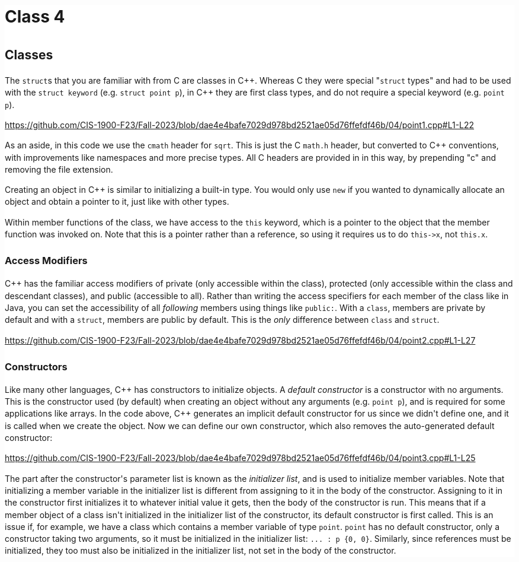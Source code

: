 # Class 4

## Classes

The `struct`s that you are familiar with from C are classes in C++.
Whereas C they were special "`struct` types" and had to be used with the `struct keyword` (e.g. `struct point p`), in C++ they are first class types, and do not require a special keyword (e.g. `point p`).

https://github.com/CIS-1900-F23/Fall-2023/blob/dae4e4bafe7029d978bd2521ae05d76ffefdf46b/04/point1.cpp#L1-L22

As an aside, in this code we use the `cmath` header for `sqrt`.
This is just the C `math.h` header, but converted to C++ conventions, with improvements like namespaces and more precise types.
All C headers are provided in in this way, by prepending "c" and removing the file extension.

Creating an object in C++ is similar to initializing a built-in type.
You would only use `new` if you wanted to dynamically allocate an object and obtain a pointer to it, just like with other types.

Within member functions of the class, we have access to the `this` keyword, which is a pointer to the object that the member function was invoked on.
Note that this is a pointer rather than a reference, so using it requires us to do `this->x`, not `this.x`.

### Access Modifiers

C++ has the familiar access modifiers of private (only accessible within the class), protected (only accessible within the class and descendant classes), and public (accessible to all).
Rather than writing the access specifiers for each member of the class like in Java, you can set the accessibility of all *following* members using things like `public:`.
With a `class`, members are private by default and with a `struct`, members are public by default.
This is the *only* difference between `class` and `struct`.

https://github.com/CIS-1900-F23/Fall-2023/blob/dae4e4bafe7029d978bd2521ae05d76ffefdf46b/04/point2.cpp#L1-L27

### Constructors

Like many other languages, C++ has constructors to initialize objects.
A *default constructor* is a constructor with no arguments.
This is the constructor used (by default) when creating an object without any arguments (e.g. `point p`), and is required for some applications like arrays.
In the code above, C++ generates an implicit default constructor for us since we didn't define one, and it is called when we create the object.
Now we can define our own constructor, which also removes the auto-generated default constructor:

https://github.com/CIS-1900-F23/Fall-2023/blob/dae4e4bafe7029d978bd2521ae05d76ffefdf46b/04/point3.cpp#L1-L25

The part after the constructor's parameter list is known as the *initializer list*, and is used to initialize member variables.
Note that initializing a member variable in the initializer list is different from assigning to it in the body of the constructor.
Assigning to it in the constructor first initializes it to whatever initial value it gets, then the body of the constructor is run.
This means that if a member object of a class isn't initialized in the initializer list of the constructor, its default constructor is first called.
This is an issue if, for example, we have a class which contains a member variable of type `point`.
`point` has no default constructor, only a constructor taking two arguments, so it must be initialized in the initializer list: `... : p {0, 0}`.
Similarly, since references must be initialized, they too must also be initialized in the initializer list, not set in the body of the constructor.
